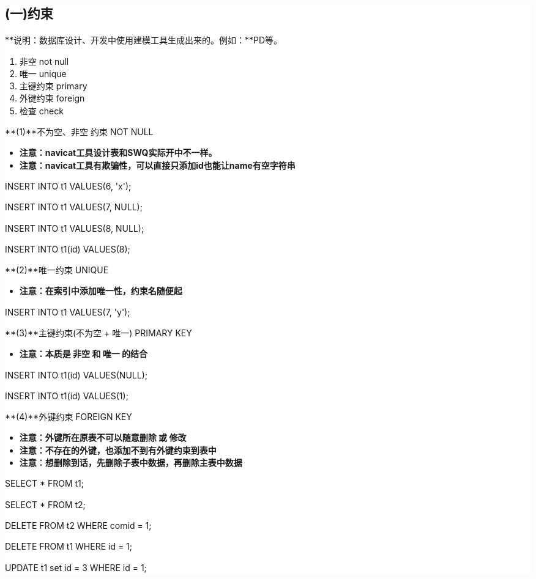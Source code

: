
## (一)约束

**说明：数据库设计、开发中使用建模工具生成出来的。例如：**PD等。

1. 非空 not null
2. 唯一 unique
3. 主键约束 primary
4. 外键约束 foreign
5. 检查 check



**(1)**不为空、非空 约束 NOT NULL

- **注意：navicat工具设计表和SWQ实际开中不一样。**
- **注意：navicat工具有欺骗性，可以直接只添加id也能让name有空字符串**

INSERT INTO t1 VALUES(6, 'x');

INSERT INTO t1 VALUES(7, NULL);

INSERT INTO t1 VALUES(8, NULL);

INSERT INTO t1(id) VALUES(8);



**(2)**唯一约束 UNIQUE

- **注意：在索引中添加唯一性，约束名随便起**

INSERT INTO t1 VALUES(7, 'y');



**(3)**主键约束(不为空 + 唯一) PRIMARY KEY

- **注意：本质是 非空 和 唯一 的结合**

INSERT INTO t1(id) VALUES(NULL);

INSERT INTO t1(id) VALUES(1); 



**(4)**外键约束 FOREIGN KEY

- **注意：外键所在原表不可以随意删除 或 修改**
- **注意：不存在的外键，也添加不到有外键约束到表中**
- **注意：想删除到话，先删除子表中数据，再删除主表中数据**

SELECT * FROM t1;

SELECT * FROM t2;



DELETE FROM t2 WHERE comid = 1;

DELETE FROM t1 WHERE id = 1;



UPDATE t1 set id = 3 WHERE id = 1;
